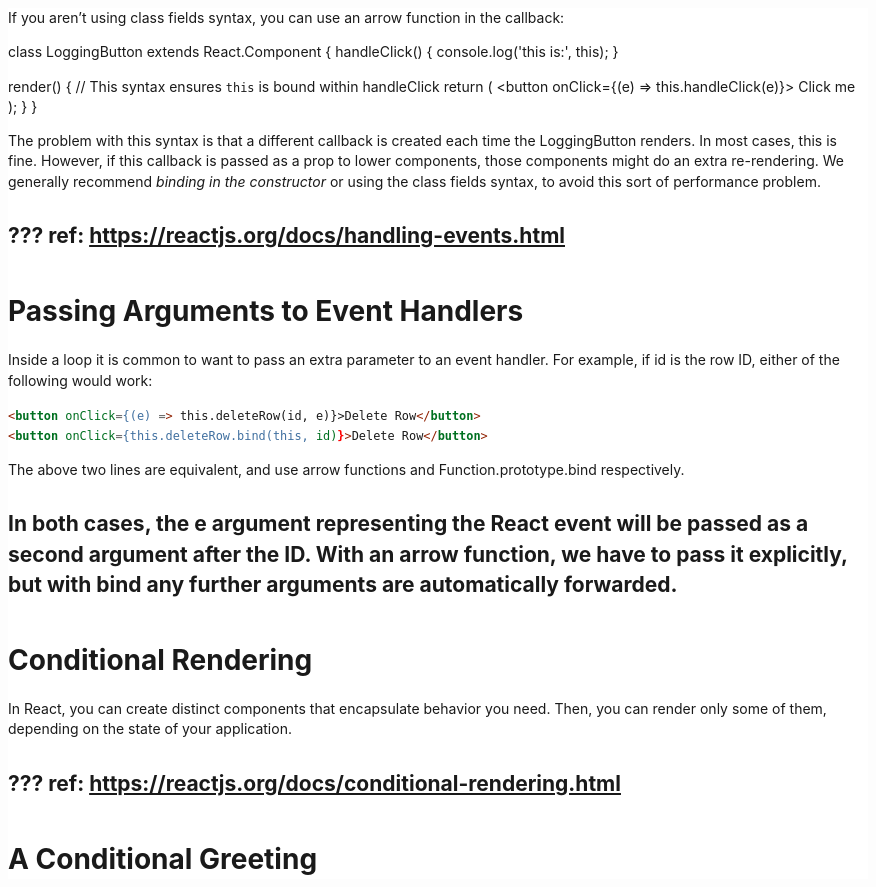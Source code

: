 If you aren’t using class fields syntax, you can use an arrow function in the callback:

class LoggingButton extends React.Component {
  handleClick() {
    console.log('this is:', this);
  }

  render() {
    // This syntax ensures `this` is bound within handleClick
    return (
      <button onClick={(e) => this.handleClick(e)}>
        Click me
      </button>
    );
  }
}

The problem with this syntax is that a different callback is created each time the LoggingButton renders. In most cases, this is fine. However, if this callback is passed as a prop to lower components, those components might do an extra re-rendering. We generally recommend *binding in the constructor* or using the class fields syntax, to avoid this sort of performance problem.

???
ref: https://reactjs.org/docs/handling-events.html
---
# Passing Arguments to Event Handlers

Inside a loop it is common to want to pass an extra parameter to an event handler. For example, if id is the row ID, either of the following would work:
```html
<button onClick={(e) => this.deleteRow(id, e)}>Delete Row</button>
<button onClick={this.deleteRow.bind(this, id)}>Delete Row</button>
```

The above two lines are equivalent, and use arrow functions and Function.prototype.bind respectively.

In both cases, the e argument representing the React event will be passed as a second argument after the ID. With an arrow function, we have to pass it explicitly, but with bind any further arguments are automatically forwarded.
---
# Conditional Rendering

In React, you can create distinct components that encapsulate behavior you need. Then, you can render only some of them, depending on the state of your application.

???
ref: https://reactjs.org/docs/conditional-rendering.html
---
# A Conditional Greeting
